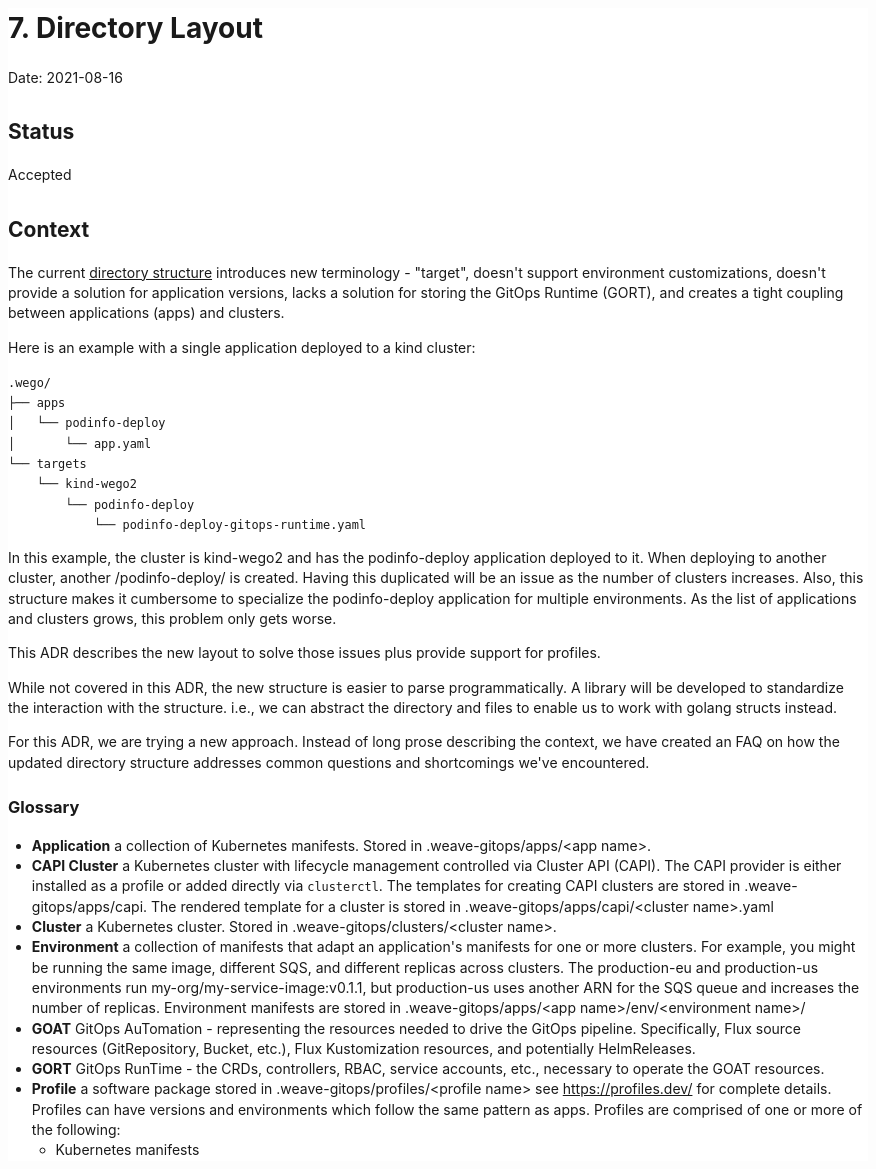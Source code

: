 # 7. Directory Layout

Date: 2021-08-16

## Status

Accepted

## Context

The current [directory structure][wep-dir] introduces new terminology - "target", doesn't support environment customizations, doesn't provide a solution for application versions, lacks a solution for storing the GitOps Runtime (GORT), and creates a tight coupling between applications (apps) and clusters. 

Here is an example with a single application deployed to a kind cluster:
```bash
.wego/
├── apps
│   └── podinfo-deploy
│       └── app.yaml
└── targets
    └── kind-wego2
        └── podinfo-deploy
            └── podinfo-deploy-gitops-runtime.yaml
```
In this example, the cluster is kind-wego2 and has the podinfo-deploy application deployed to it.  When deploying to another cluster, another <cluster>/podinfo-deploy/ is created. Having this duplicated will be an issue as the number of clusters increases.  Also, this structure makes it cumbersome to specialize the podinfo-deploy application for multiple environments.  As the list of applications and clusters grows, this problem only gets worse.

This ADR describes the new layout to solve those issues plus provide support for profiles. 

While not covered in this ADR, the new structure is easier to parse programmatically.  A library will be developed to standardize the interaction with the structure.  i.e., we can abstract the directory and files to enable us to work with golang structs instead.

For this ADR, we are trying a new approach.  Instead of long prose describing the context, we have created an FAQ on how the updated directory structure addresses common questions and shortcomings we've encountered.

### Glossary
* **Application** a collection of Kubernetes manifests. Stored in .weave-gitops/apps/&lt;app name&gt;.
* **CAPI Cluster** a Kubernetes cluster with lifecycle management controlled via Cluster API (CAPI).  The CAPI provider is either installed as a profile or added directly via `clusterctl`.  The templates for creating CAPI clusters are stored in .weave-gitops/apps/capi.  The rendered template for a cluster is stored in .weave-gitops/apps/capi/&lt;cluster name&gt;.yaml
* **Cluster** a Kubernetes cluster.  Stored in .weave-gitops/clusters/&lt;cluster name&gt;.
* **Environment** a collection of manifests that adapt an application's manifests for one or more clusters.  For example, you might be running the same image, different SQS, and different replicas across clusters. The production-eu and production-us environments run my-org/my-service-image:v0.1.1, but production-us uses another ARN for the SQS queue and increases the number of replicas.  Environment manifests are stored in .weave-gitops/apps/&lt;app name&gt;/env/&lt;environment name&gt;/
* **GOAT** GitOps AuTomation - representing the resources needed to drive the GitOps pipeline.  Specifically, Flux source resources (GitRepository, Bucket, etc.), Flux Kustomization resources, and potentially HelmReleases.
* **GORT** GitOps RunTime - the CRDs, controllers, RBAC, service accounts, etc., necessary to operate the GOAT resources.
* **Profile** a software package  stored in .weave-gitops/profiles/&lt;profile name&gt; see https://profiles.dev/ for complete details.  Profiles can have versions and environments which follow the same pattern as apps.  Profiles are comprised of one or more of the following:
    * Kubernetes manifests

[wep-dir]: https://github.com/weaveworks/weave-gitops-private/blob/main/docs/weps/WEP-001-Weave-gitops-core.md#wego-directory-structure
[co-github]: https://docs.github.com/en/github/creating-cloning-and-archiving-repositories/creating-a-repository-on-github/about-code-owners
[profiles]: https://profiles.dev/